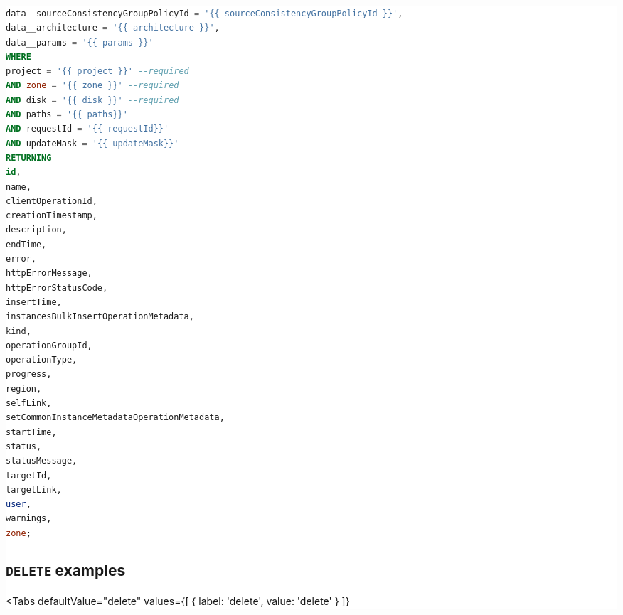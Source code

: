 ```sql
data__sourceConsistencyGroupPolicyId = '{{ sourceConsistencyGroupPolicyId }}',
data__architecture = '{{ architecture }}',
data__params = '{{ params }}'
WHERE 
project = '{{ project }}' --required
AND zone = '{{ zone }}' --required
AND disk = '{{ disk }}' --required
AND paths = '{{ paths}}'
AND requestId = '{{ requestId}}'
AND updateMask = '{{ updateMask}}'
RETURNING
id,
name,
clientOperationId,
creationTimestamp,
description,
endTime,
error,
httpErrorMessage,
httpErrorStatusCode,
insertTime,
instancesBulkInsertOperationMetadata,
kind,
operationGroupId,
operationType,
progress,
region,
selfLink,
setCommonInstanceMetadataOperationMetadata,
startTime,
status,
statusMessage,
targetId,
targetLink,
user,
warnings,
zone;
```
</TabItem>
</Tabs>


## `DELETE` examples

<Tabs
    defaultValue="delete"
    values={[
        { label: 'delete', value: 'delete' }
    ]}
>
<TabItem value="delete">

